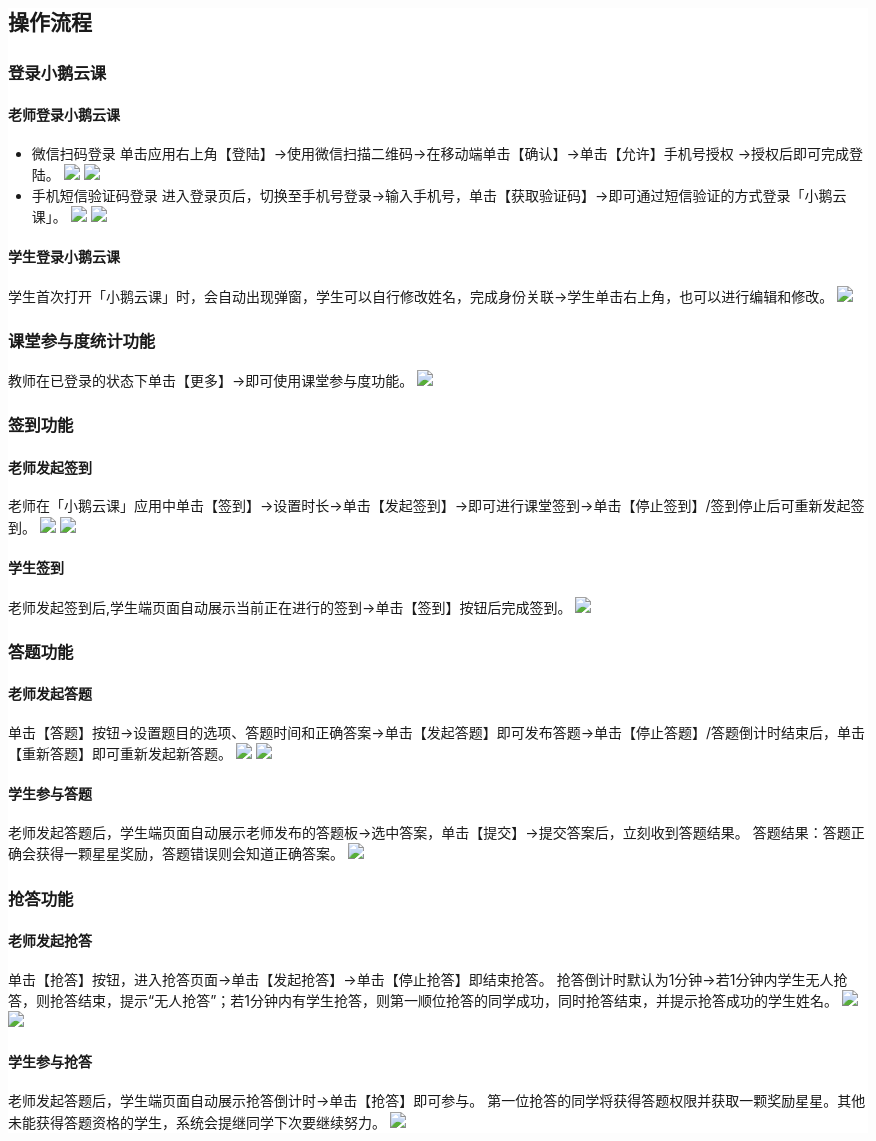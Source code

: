 ## 操作流程
### 登录小鹅云课
#### 老师登录小鹅云课
- 微信扫码登录
单击应用右上角【登陆】->使用微信扫描二维码->在移动端单击【确认】->单击【允许】手机号授权 ->授权后即可完成登陆。
![](https://qcloudimg.tencent-cloud.cn/raw/f0ca9d7ffc0d96f4cb7ea7f52e10258f.png)
![](https://qcloudimg.tencent-cloud.cn/raw/af5823a15cf0fac89914cdc2b8bd77b6.png)
- 手机短信验证码登录
进入登录页后，切换至手机号登录->输入手机号，单击【获取验证码】->即可通过短信验证的方式登录「小鹅云课」。
![](https://qcloudimg.tencent-cloud.cn/raw/de07fb1f8eecc0b4502abbe2fdd04d9b.png)
![](https://qcloudimg.tencent-cloud.cn/raw/ed289b717001796b0ee0c6c7c91ab8d8.png)
#### 学生登录小鹅云课
学生首次打开「小鹅云课」时，会自动出现弹窗，学生可以自行修改姓名，完成身份关联->学生单击右上角，也可以进行编辑和修改。
![](https://qcloudimg.tencent-cloud.cn/raw/106733b6e363cc32581e1aeb056bfa6f.png)

### 课堂参与度统计功能
教师在已登录的状态下单击【更多】->即可使用课堂参与度功能。
![](https://qcloudimg.tencent-cloud.cn/raw/00a73600c474edabcea00457e9c90585.png)

### 签到功能
#### 老师发起签到
老师在「小鹅云课」应用中单击【签到】->设置时长->单击【发起签到】->即可进行课堂签到->单击【停止签到】/签到停止后可重新发起签到。
![](https://qcloudimg.tencent-cloud.cn/raw/4a788600b5ecfbfe9199881679b9c354.png)
![](https://qcloudimg.tencent-cloud.cn/raw/e0bc2bd4d3bdcadb125a6c3910137083.png)
#### 学生签到
老师发起签到后,学生端页面自动展示当前正在进行的签到->单击【签到】按钮后完成签到。
![](https://qcloudimg.tencent-cloud.cn/raw/5229f0ab7e15e2167b2a87091190d48a.png)

### 答题功能
#### 老师发起答题
单击【答题】按钮->设置题目的选项、答题时间和正确答案->单击【发起答题】即可发布答题->单击【停止答题】/答题倒计时结束后，单击【重新答题】即可重新发起新答题。
![](https://qcloudimg.tencent-cloud.cn/raw/89ad4ed2b9ccf42e543c198cfeda09cf.png)
![](https://qcloudimg.tencent-cloud.cn/raw/9f6edfa8e02d34cbaba562e6b520f9c8.png)
#### 学生参与答题
老师发起答题后，学生端页面自动展示老师发布的答题板->选中答案，单击【提交】->提交答案后，立刻收到答题结果。
答题结果：答题正确会获得一颗星星奖励，答题错误则会知道正确答案。
![](https://qcloudimg.tencent-cloud.cn/raw/e5e0b78dd6012d47d47e14d4c6e06256.png)

### 抢答功能
#### 老师发起抢答
单击【抢答】按钮，进入抢答页面->单击【发起抢答】->单击【停止抢答】即结束抢答。
抢答倒计时默认为1分钟->若1分钟内学生无人抢答，则抢答结束，提示“无人抢答”；若1分钟内有学生抢答，则第一顺位抢答的同学成功，同时抢答结束，并提示抢答成功的学生姓名。
![](https://qcloudimg.tencent-cloud.cn/raw/3ef9a4a4e070c66afe7d19976059fb0c.png)
![](https://qcloudimg.tencent-cloud.cn/raw/067d4e95bdfa1f163dbb660a87a5b70a.png)
#### 学生参与抢答
老师发起答题后，学生端页面自动展示抢答倒计时->单击【抢答】即可参与。
第一位抢答的同学将获得答题权限并获取一颗奖励星星。其他未能获得答题资格的学生，系统会提继同学下次要继续努力。
![](https://qcloudimg.tencent-cloud.cn/raw/4d0a720bb5d48feea43bb380ea131f37.png)
